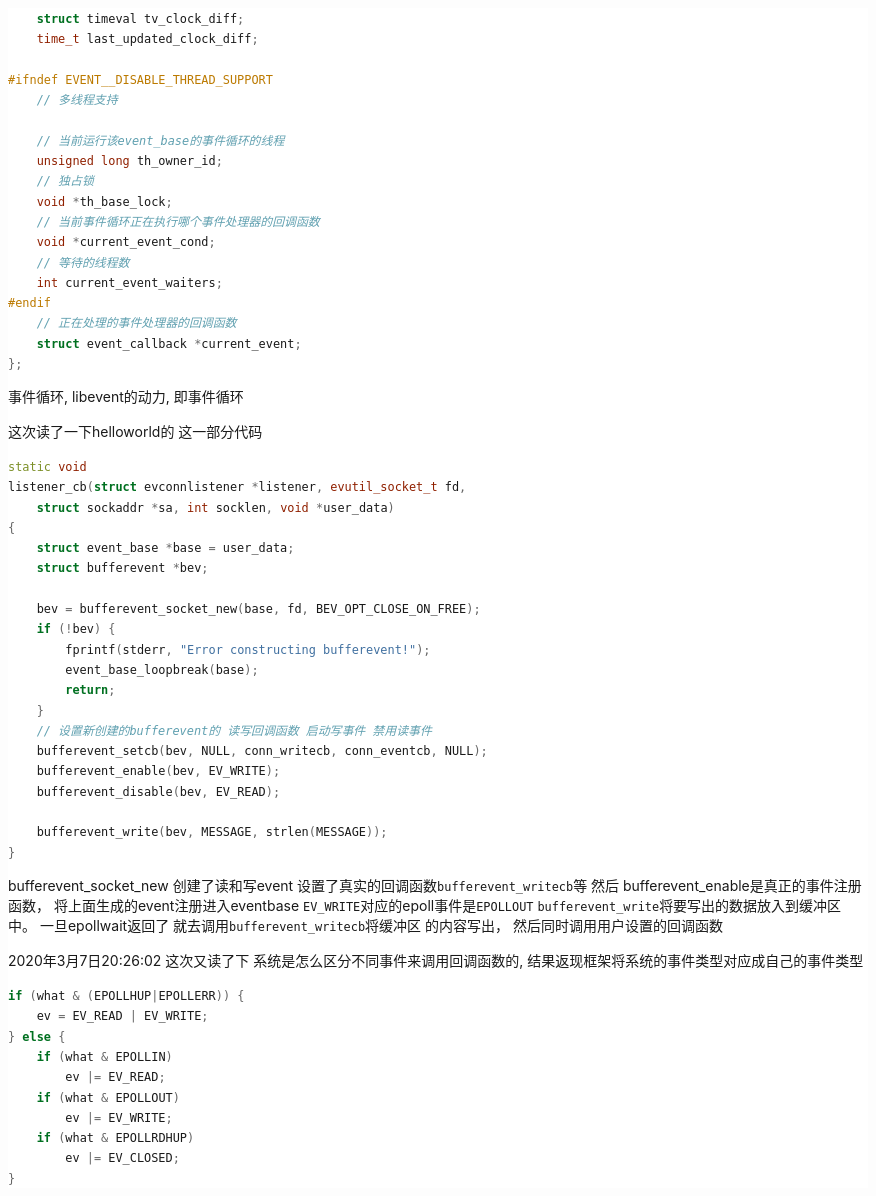 ```c++
	struct timeval tv_clock_diff;
	time_t last_updated_clock_diff;

#ifndef EVENT__DISABLE_THREAD_SUPPORT
	// 多线程支持
	
	// 当前运行该event_base的事件循环的线程
	unsigned long th_owner_id;
	// 独占锁
	void *th_base_lock;
	// 当前事件循环正在执行哪个事件处理器的回调函数
	void *current_event_cond;
	// 等待的线程数
	int current_event_waiters;
#endif
	// 正在处理的事件处理器的回调函数
	struct event_callback *current_event;
};
```

事件循环, libevent的动力, 即事件循环

这次读了一下helloworld的 这一部分代码
```c++
static void
listener_cb(struct evconnlistener *listener, evutil_socket_t fd,
    struct sockaddr *sa, int socklen, void *user_data)
{
	struct event_base *base = user_data;
	struct bufferevent *bev;

	bev = bufferevent_socket_new(base, fd, BEV_OPT_CLOSE_ON_FREE);
	if (!bev) {
		fprintf(stderr, "Error constructing bufferevent!");
		event_base_loopbreak(base);
		return;
	}
	// 设置新创建的bufferevent的 读写回调函数 启动写事件 禁用读事件
	bufferevent_setcb(bev, NULL, conn_writecb, conn_eventcb, NULL);
	bufferevent_enable(bev, EV_WRITE);
	bufferevent_disable(bev, EV_READ);

	bufferevent_write(bev, MESSAGE, strlen(MESSAGE));
}
```
bufferevent_socket_new 创建了读和写event 设置了真实的回调函数`bufferevent_writecb`等 然后
bufferevent_enable是真正的事件注册函数， 将上面生成的event注册进入eventbase
`EV_WRITE`对应的epoll事件是`EPOLLOUT`
`bufferevent_write`将要写出的数据放入到缓冲区中。 一旦epollwait返回了 就去调用`bufferevent_writecb`将缓冲区
的内容写出， 然后同时调用用户设置的回调函数


2020年3月7日20:26:02
这次又读了下 系统是怎么区分不同事件来调用回调函数的, 结果返现框架将系统的事件类型对应成自己的事件类型
```c++
if (what & (EPOLLHUP|EPOLLERR)) {
	ev = EV_READ | EV_WRITE;
} else {
	if (what & EPOLLIN)
		ev |= EV_READ;
	if (what & EPOLLOUT)
		ev |= EV_WRITE;
	if (what & EPOLLRDHUP)
		ev |= EV_CLOSED;
}
```